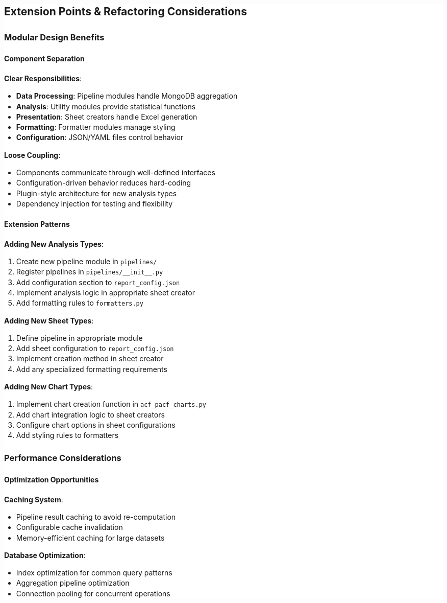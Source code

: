 
## Extension Points & Refactoring Considerations

### Modular Design Benefits

#### Component Separation
**Clear Responsibilities**:
- **Data Processing**: Pipeline modules handle MongoDB aggregation
- **Analysis**: Utility modules provide statistical functions
- **Presentation**: Sheet creators handle Excel generation
- **Formatting**: Formatter modules manage styling
- **Configuration**: JSON/YAML files control behavior

**Loose Coupling**:
- Components communicate through well-defined interfaces
- Configuration-driven behavior reduces hard-coding
- Plugin-style architecture for new analysis types
- Dependency injection for testing and flexibility

#### Extension Patterns

**Adding New Analysis Types**:
1. Create new pipeline module in `pipelines/`
2. Register pipelines in `pipelines/__init__.py`
3. Add configuration section to `report_config.json`
4. Implement analysis logic in appropriate sheet creator
5. Add formatting rules to `formatters.py`

**Adding New Sheet Types**:
1. Define pipeline in appropriate module
2. Add sheet configuration to `report_config.json`
3. Implement creation method in sheet creator
4. Add any specialized formatting requirements

**Adding New Chart Types**:
1. Implement chart creation function in `acf_pacf_charts.py`
2. Add chart integration logic to sheet creators
3. Configure chart options in sheet configurations
4. Add styling rules to formatters

### Performance Considerations

#### Optimization Opportunities
**Caching System**:
- Pipeline result caching to avoid re-computation
- Configurable cache invalidation
- Memory-efficient caching for large datasets

**Database Optimization**:
- Index optimization for common query patterns
- Aggregation pipeline optimization
- Connection pooling for concurrent operations
